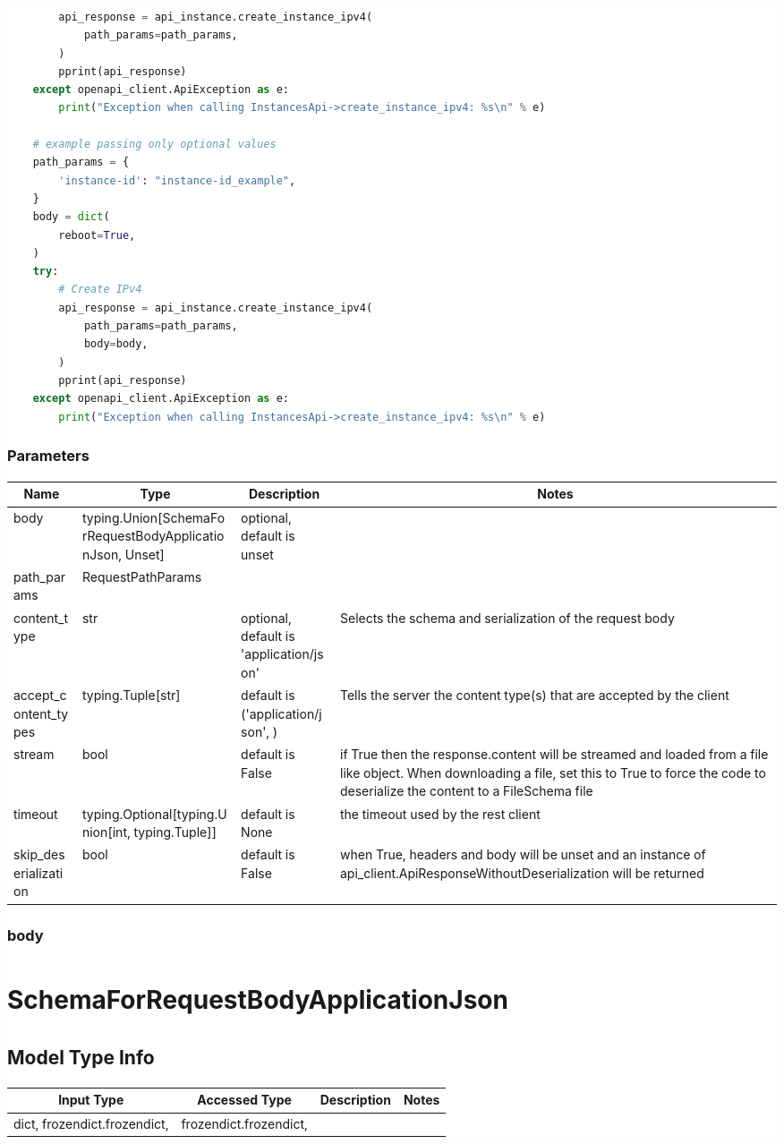 ```python
        api_response = api_instance.create_instance_ipv4(
            path_params=path_params,
        )
        pprint(api_response)
    except openapi_client.ApiException as e:
        print("Exception when calling InstancesApi->create_instance_ipv4: %s\n" % e)

    # example passing only optional values
    path_params = {
        'instance-id': "instance-id_example",
    }
    body = dict(
        reboot=True,
    )
    try:
        # Create IPv4
        api_response = api_instance.create_instance_ipv4(
            path_params=path_params,
            body=body,
        )
        pprint(api_response)
    except openapi_client.ApiException as e:
        print("Exception when calling InstancesApi->create_instance_ipv4: %s\n" % e)
```
### Parameters

Name | Type | Description  | Notes
------------- | ------------- | ------------- | -------------
body | typing.Union[SchemaForRequestBodyApplicationJson, Unset] | optional, default is unset |
path_params | RequestPathParams | |
content_type | str | optional, default is 'application/json' | Selects the schema and serialization of the request body
accept_content_types | typing.Tuple[str] | default is ('application/json', ) | Tells the server the content type(s) that are accepted by the client
stream | bool | default is False | if True then the response.content will be streamed and loaded from a file like object. When downloading a file, set this to True to force the code to deserialize the content to a FileSchema file
timeout | typing.Optional[typing.Union[int, typing.Tuple]] | default is None | the timeout used by the rest client
skip_deserialization | bool | default is False | when True, headers and body will be unset and an instance of api_client.ApiResponseWithoutDeserialization will be returned

### body

# SchemaForRequestBodyApplicationJson

## Model Type Info
Input Type | Accessed Type | Description | Notes
------------ | ------------- | ------------- | -------------
dict, frozendict.frozendict,  | frozendict.frozendict,  |  | 

